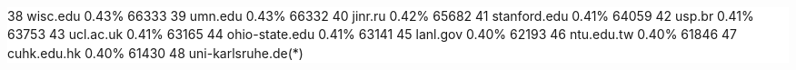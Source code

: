 </tr>
<tr class="even">
<td>38</td>
<td>wisc.edu</td>
<td>0.43%</td>
<td>66333</td>
</tr>
<tr class="odd">
<td>39</td>
<td>umn.edu</td>
<td>0.43%</td>
<td>66332</td>
</tr>
<tr class="even">
<td>40</td>
<td>jinr.ru</td>
<td>0.42%</td>
<td>65682</td>
</tr>
<tr class="odd">
<td>41</td>
<td>stanford.edu</td>
<td>0.41%</td>
<td>64059</td>
</tr>
<tr class="even">
<td>42</td>
<td>usp.br</td>
<td>0.41%</td>
<td>63753</td>
</tr>
<tr class="odd">
<td>43</td>
<td>ucl.ac.uk</td>
<td>0.41%</td>
<td>63165</td>
</tr>
<tr class="even">
<td>44</td>
<td>ohio-state.edu</td>
<td>0.41%</td>
<td>63141</td>
</tr>
<tr class="odd">
<td>45</td>
<td>lanl.gov</td>
<td>0.40%</td>
<td>62193</td>
</tr>
<tr class="even">
<td>46</td>
<td>ntu.edu.tw</td>
<td>0.40%</td>
<td>61846</td>
</tr>
<tr class="odd">
<td>47</td>
<td>cuhk.edu.hk</td>
<td>0.40%</td>
<td>61430</td>
</tr>
<tr class="even">
<td>48</td>
<td>uni-karlsruhe.de(*)</td>